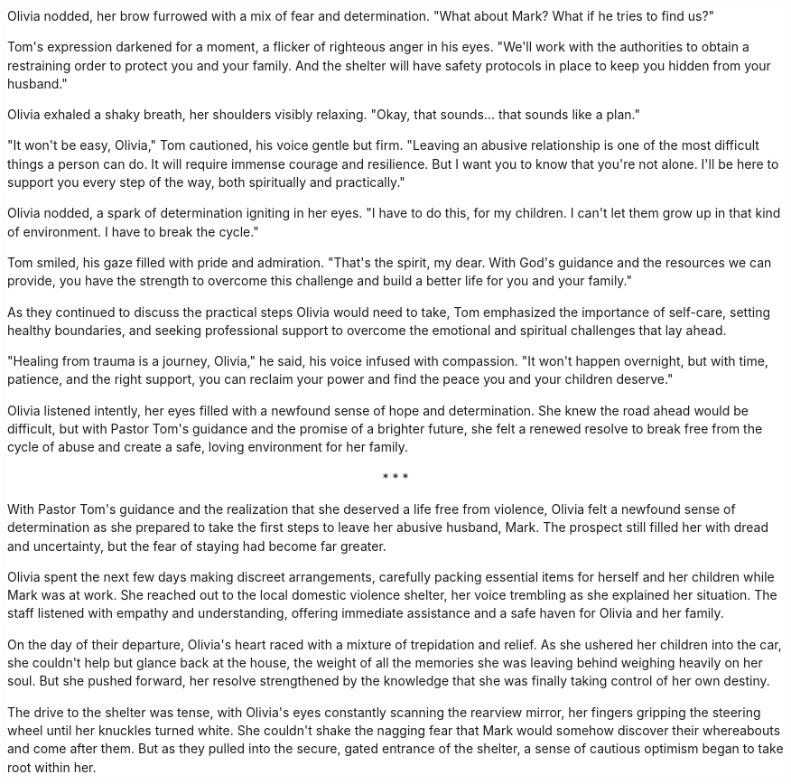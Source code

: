Olivia nodded, her brow furrowed with a mix of fear and determination. "What about Mark? What if he tries to find us?"

Tom's expression darkened for a moment, a flicker of righteous anger in his eyes. "We'll work with the authorities to obtain a restraining order to protect you and your family. And the shelter will have safety protocols in place to keep you hidden from your husband."

Olivia exhaled a shaky breath, her shoulders visibly relaxing. "Okay, that sounds... that sounds like a plan."

"It won't be easy, Olivia," Tom cautioned, his voice gentle but firm. "Leaving an abusive relationship is one of the most difficult things a person can do. It will require immense courage and resilience. But I want you to know that you're not alone. I'll be here to support you every step of the way, both spiritually and practically."

Olivia nodded, a spark of determination igniting in her eyes. "I have to do this, for my children. I can't let them grow up in that kind of environment. I have to break the cycle."

Tom smiled, his gaze filled with pride and admiration. "That's the spirit, my dear. With God's guidance and the resources we can provide, you have the strength to overcome this challenge and build a better life for you and your family."

As they continued to discuss the practical steps Olivia would need to take, Tom emphasized the importance of self-care, setting healthy boundaries, and seeking professional support to overcome the emotional and spiritual challenges that lay ahead.

"Healing from trauma is a journey, Olivia," he said, his voice infused with compassion. "It won't happen overnight, but with time, patience, and the right support, you can reclaim your power and find the peace you and your children deserve."

Olivia listened intently, her eyes filled with a newfound sense of hope and determination. She knew the road ahead would be difficult, but with Pastor Tom's guidance and the promise of a brighter future, she felt a renewed resolve to break free from the cycle of abuse and create a safe, loving environment for her family.

<center>* * *</center>

With Pastor Tom's guidance and the realization that she deserved a life free from violence, Olivia felt a newfound sense of determination as she prepared to take the first steps to leave her abusive husband, Mark. The prospect still filled her with dread and uncertainty, but the fear of staying had become far greater.

Olivia spent the next few days making discreet arrangements, carefully packing essential items for herself and her children while Mark was at work. She reached out to the local domestic violence shelter, her voice trembling as she explained her situation. The staff listened with empathy and understanding, offering immediate assistance and a safe haven for Olivia and her family.

On the day of their departure, Olivia's heart raced with a mixture of trepidation and relief. As she ushered her children into the car, she couldn't help but glance back at the house, the weight of all the memories she was leaving behind weighing heavily on her soul. But she pushed forward, her resolve strengthened by the knowledge that she was finally taking control of her own destiny.

The drive to the shelter was tense, with Olivia's eyes constantly scanning the rearview mirror, her fingers gripping the steering wheel until her knuckles turned white. She couldn't shake the nagging fear that Mark would somehow discover their whereabouts and come after them. But as they pulled into the secure, gated entrance of the shelter, a sense of cautious optimism began to take root within her.
